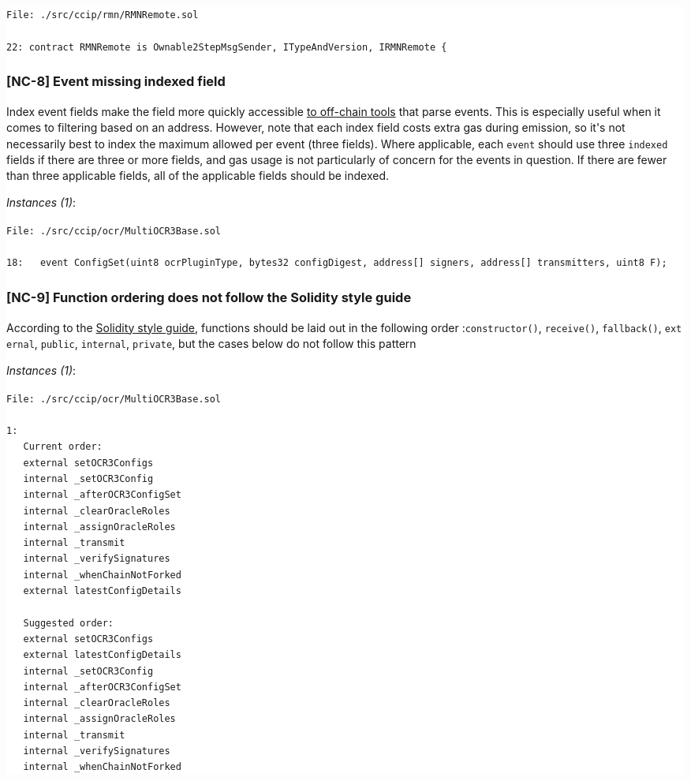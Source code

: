 ```solidity
File: ./src/ccip/rmn/RMNRemote.sol

22: contract RMNRemote is Ownable2StepMsgSender, ITypeAndVersion, IRMNRemote {

```

### <a name="NC-8"></a>[NC-8] Event missing indexed field
Index event fields make the field more quickly accessible [to off-chain tools](https://ethereum.stackexchange.com/questions/40396/can-somebody-please-explain-the-concept-of-event-indexing) that parse events. This is especially useful when it comes to filtering based on an address. However, note that each index field costs extra gas during emission, so it's not necessarily best to index the maximum allowed per event (three fields). Where applicable, each `event` should use three `indexed` fields if there are three or more fields, and gas usage is not particularly of concern for the events in question. If there are fewer than three applicable fields, all of the applicable fields should be indexed.

*Instances (1)*:
```solidity
File: ./src/ccip/ocr/MultiOCR3Base.sol

18:   event ConfigSet(uint8 ocrPluginType, bytes32 configDigest, address[] signers, address[] transmitters, uint8 F);

```

### <a name="NC-9"></a>[NC-9] Function ordering does not follow the Solidity style guide
According to the [Solidity style guide](https://docs.soliditylang.org/en/v0.8.17/style-guide.html#order-of-functions), functions should be laid out in the following order :`constructor()`, `receive()`, `fallback()`, `external`, `public`, `internal`, `private`, but the cases below do not follow this pattern

*Instances (1)*:
```solidity
File: ./src/ccip/ocr/MultiOCR3Base.sol

1: 
   Current order:
   external setOCR3Configs
   internal _setOCR3Config
   internal _afterOCR3ConfigSet
   internal _clearOracleRoles
   internal _assignOracleRoles
   internal _transmit
   internal _verifySignatures
   internal _whenChainNotForked
   external latestConfigDetails
   
   Suggested order:
   external setOCR3Configs
   external latestConfigDetails
   internal _setOCR3Config
   internal _afterOCR3ConfigSet
   internal _clearOracleRoles
   internal _assignOracleRoles
   internal _transmit
   internal _verifySignatures
   internal _whenChainNotForked

```
